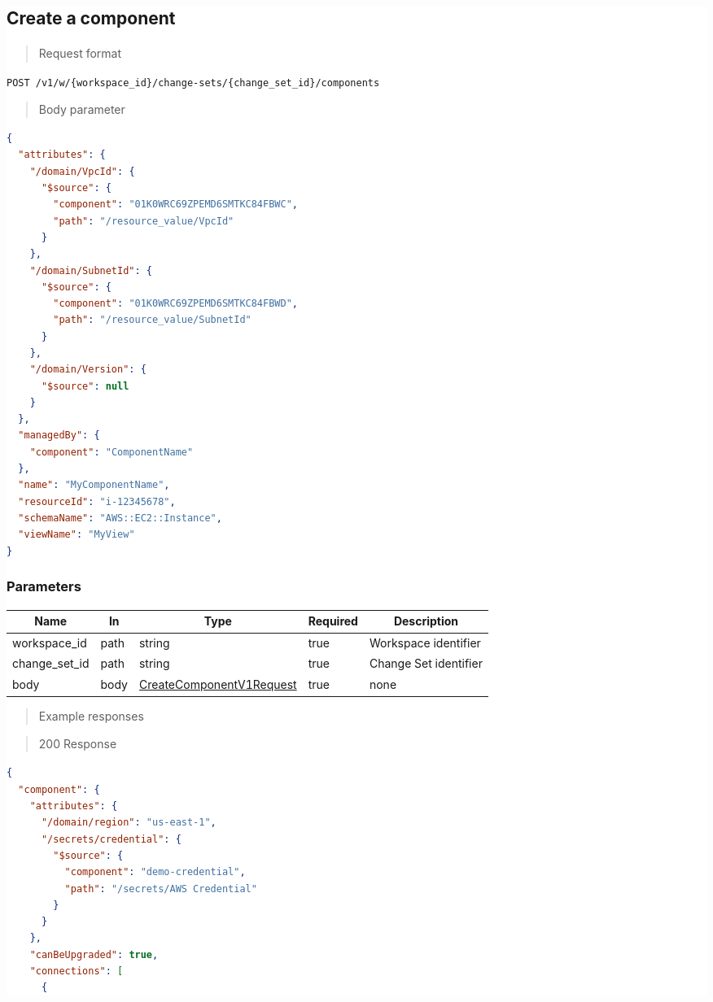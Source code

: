 ## Create a component

<a id="opIdcreate_component"></a>

> Request format

`POST /v1/w/{workspace_id}/change-sets/{change_set_id}/components`

> Body parameter

```json
{
  "attributes": {
    "/domain/VpcId": {
      "$source": {
        "component": "01K0WRC69ZPEMD6SMTKC84FBWC",
        "path": "/resource_value/VpcId"
      }
    },
    "/domain/SubnetId": {
      "$source": {
        "component": "01K0WRC69ZPEMD6SMTKC84FBWD",
        "path": "/resource_value/SubnetId"
      }
    },
    "/domain/Version": {
      "$source": null
    }
  },
  "managedBy": {
    "component": "ComponentName"
  },
  "name": "MyComponentName",
  "resourceId": "i-12345678",
  "schemaName": "AWS::EC2::Instance",
  "viewName": "MyView"
}
```

<h3 id="create-a-component-parameters">Parameters</h3>

|Name|In|Type|Required|Description|
|---|---|---|---|---|
|workspace_id|path|string|true|Workspace identifier|
|change_set_id|path|string|true|Change Set identifier|
|body|body|[CreateComponentV1Request](#schemacreatecomponentv1request)|true|none|

> Example responses

> 200 Response

```json
{
  "component": {
    "attributes": {
      "/domain/region": "us-east-1",
      "/secrets/credential": {
        "$source": {
          "component": "demo-credential",
          "path": "/secrets/AWS Credential"
        }
      }
    },
    "canBeUpgraded": true,
    "connections": [
      {
```